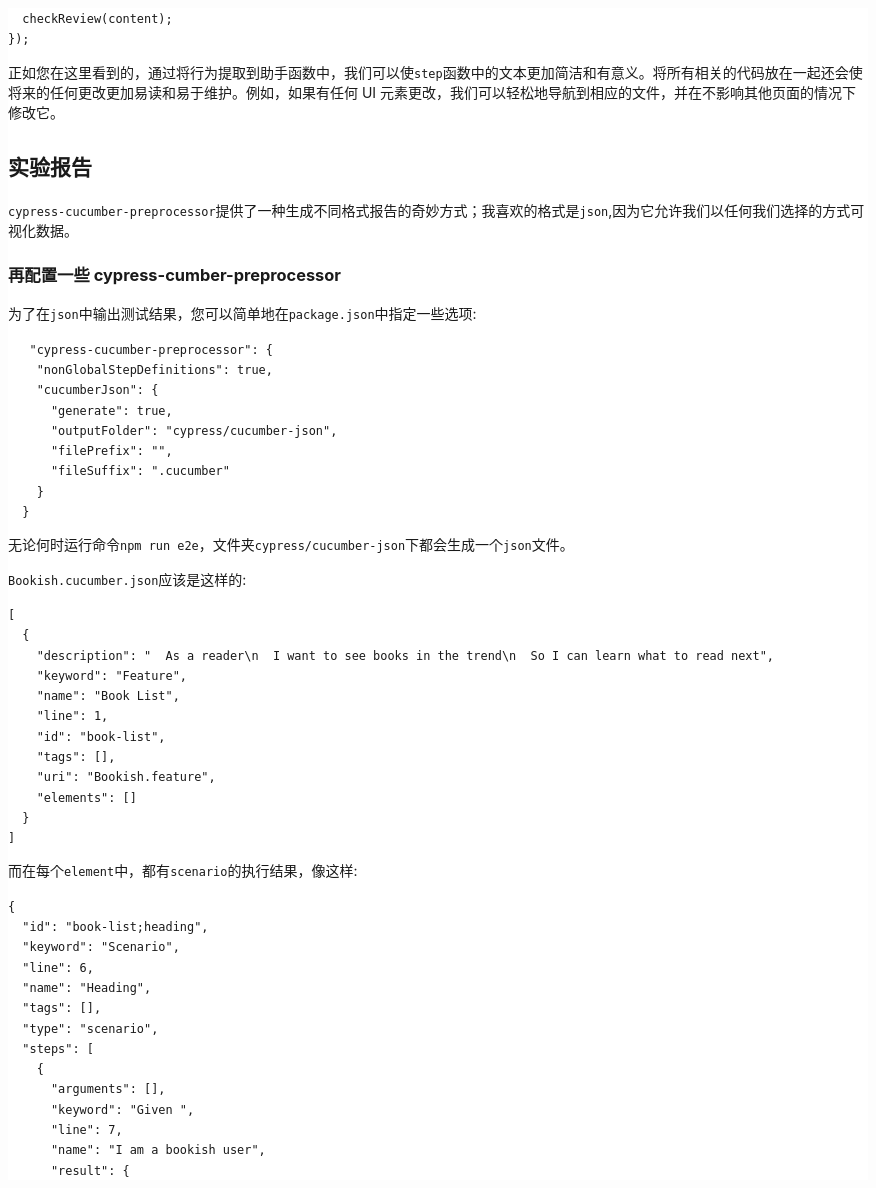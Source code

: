 ```
  checkReview(content);
});

```

正如您在这里看到的，通过将行为提取到助手函数中，我们可以使`step`函数中的文本更加简洁和有意义。将所有相关的代码放在一起还会使将来的任何更改更加易读和易于维护。例如，如果有任何 UI 元素更改，我们可以轻松地导航到相应的文件，并在不影响其他页面的情况下修改它。

## 实验报告

`cypress-cucumber-preprocessor`提供了一种生成不同格式报告的奇妙方式；我喜欢的格式是`json`,因为它允许我们以任何我们选择的方式可视化数据。

### 再配置一些 cypress-cumber-preprocessor

为了在`json`中输出测试结果，您可以简单地在`package.json`中指定一些选项:

```
   "cypress-cucumber-preprocessor": {
    "nonGlobalStepDefinitions": true,
    "cucumberJson": {
      "generate": true,
      "outputFolder": "cypress/cucumber-json",
      "filePrefix": "",
      "fileSuffix": ".cucumber"
    }
  }

```

无论何时运行命令`npm run e2e`，文件夹`cypress/cucumber-json`下都会生成一个`json`文件。

`Bookish.cucumber.json`应该是这样的:

```
[
  {
    "description": "  As a reader\n  I want to see books in the trend\n  So I can learn what to read next",
    "keyword": "Feature",
    "name": "Book List",
    "line": 1,
    "id": "book-list",
    "tags": [],
    "uri": "Bookish.feature",
    "elements": []
  }
]

```

而在每个`element`中，都有`scenario`的执行结果，像这样:

```
{
  "id": "book-list;heading",
  "keyword": "Scenario",
  "line": 6,
  "name": "Heading",
  "tags": [],
  "type": "scenario",
  "steps": [
    {
      "arguments": [],
      "keyword": "Given ",
      "line": 7,
      "name": "I am a bookish user",
      "result": {
```